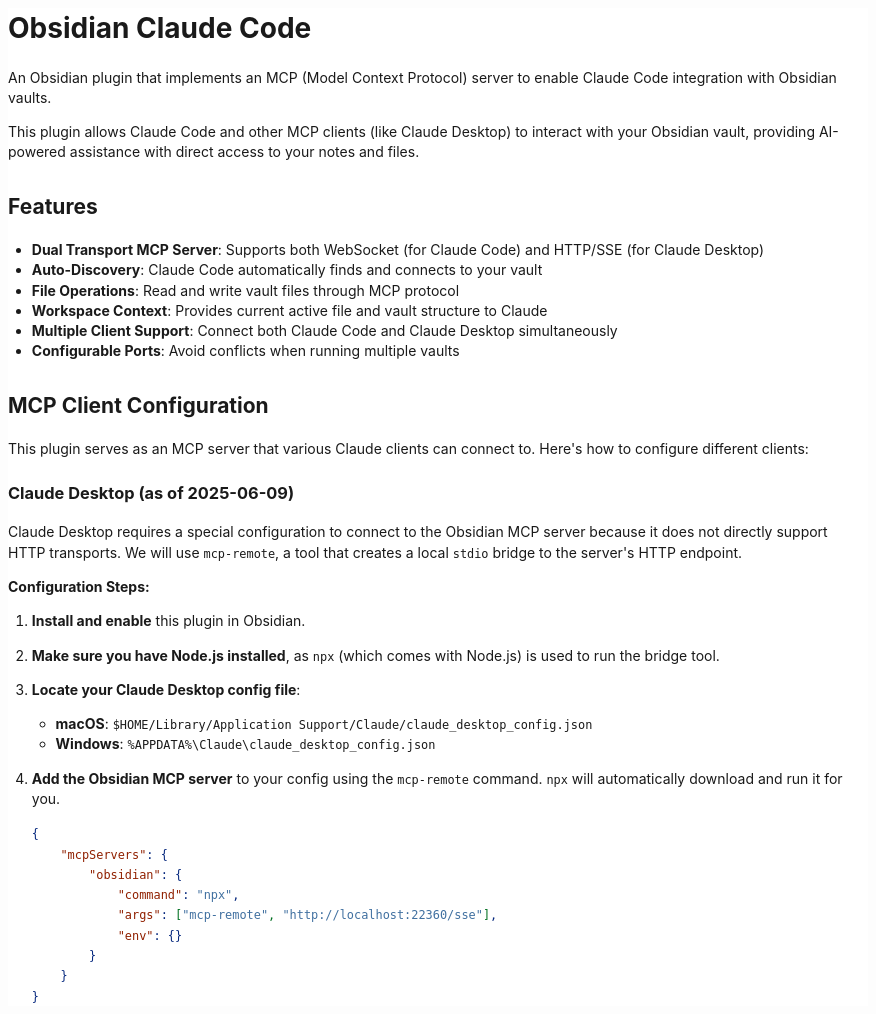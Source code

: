 # Obsidian Claude Code

An Obsidian plugin that implements an MCP (Model Context Protocol) server to enable Claude Code integration with Obsidian vaults.

This plugin allows Claude Code and other MCP clients (like Claude Desktop) to interact with your Obsidian vault, providing AI-powered assistance with direct access to your notes and files.

## Features

-   **Dual Transport MCP Server**: Supports both WebSocket (for Claude Code) and HTTP/SSE (for Claude Desktop)
-   **Auto-Discovery**: Claude Code automatically finds and connects to your vault
-   **File Operations**: Read and write vault files through MCP protocol
-   **Workspace Context**: Provides current active file and vault structure to Claude
-   **Multiple Client Support**: Connect both Claude Code and Claude Desktop simultaneously
-   **Configurable Ports**: Avoid conflicts when running multiple vaults

## MCP Client Configuration

This plugin serves as an MCP server that various Claude clients can connect to. Here's how to configure different clients:

### Claude Desktop (as of 2025-06-09)

Claude Desktop requires a special configuration to connect to the Obsidian MCP server because it does not directly support HTTP transports. We will use `mcp-remote`, a tool that creates a local `stdio` bridge to the server's HTTP endpoint.

**Configuration Steps:**

1.  **Install and enable** this plugin in Obsidian.
2.  **Make sure you have Node.js installed**, as `npx` (which comes with Node.js) is used to run the bridge tool.
3.  **Locate your Claude Desktop config file**:
    -   **macOS**: `$HOME/Library/Application Support/Claude/claude_desktop_config.json`
    -   **Windows**: `%APPDATA%\Claude\claude_desktop_config.json`
4.  **Add the Obsidian MCP server** to your config using the `mcp-remote` command. `npx` will automatically download and run it for you.

    ```json
    {
    	"mcpServers": {
    		"obsidian": {
    			"command": "npx",
    			"args": ["mcp-remote", "http://localhost:22360/sse"],
    			"env": {}
    		}
    	}
    }
    ```

